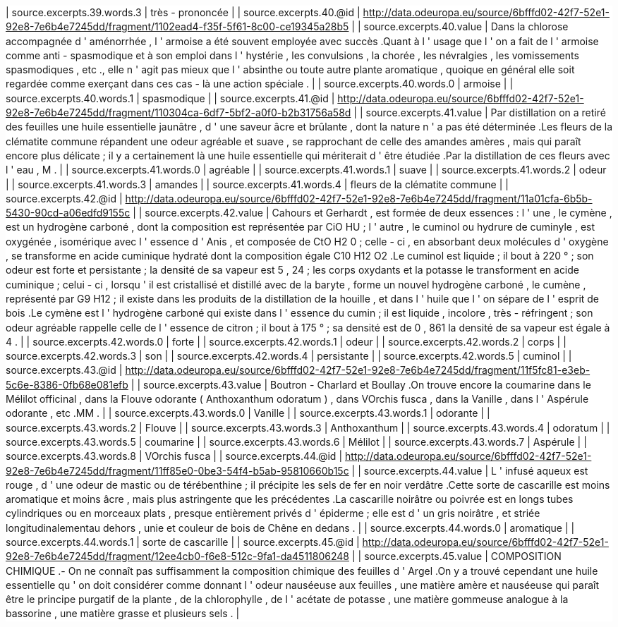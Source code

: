 | source.excerpts.39.words.3 | très - prononcée |
| source.excerpts.40.@id | http://data.odeuropa.eu/source/6bfffd02-42f7-52e1-92e8-7e6b4e7245dd/fragment/1102ead4-f35f-5f61-8c00-ce19345a28b5 |
| source.excerpts.40.value | Dans la chlorose accompagnée d ' aménorrhée , l ' armoise a été souvent employée avec succès .Quant à l ' usage que l ' on a fait de l ' armoise comme anti - spasmodique et à son emploi dans l ' hystérie , les convulsions , la chorée , les névralgies , les vomissements spasmodiques , etc ., elle n ' agit pas mieux que l ' absinthe ou toute autre plante aromatique , quoique en général elle soit regardée comme exerçant dans ces cas - là une action spéciale . |
| source.excerpts.40.words.0 | armoise |
| source.excerpts.40.words.1 | spasmodique |
| source.excerpts.41.@id | http://data.odeuropa.eu/source/6bfffd02-42f7-52e1-92e8-7e6b4e7245dd/fragment/110304ca-6df7-5bf2-a0f0-b2b31756a58d |
| source.excerpts.41.value | Par distillation on a retiré des feuilles une huile essentielle jaunâtre , d ' une saveur âcre et brûlante , dont la nature n ' a pas été déterminée .Les fleurs de la clématite commune répandent une odeur agréable et suave , se rapprochant de celle des amandes amères , mais qui paraît encore plus délicate ; il y a certainement là une huile essentielle qui mériterait d ' être étudiée .Par la distillation de ces fleurs avec l ' eau , M . |
| source.excerpts.41.words.0 | agréable |
| source.excerpts.41.words.1 | suave |
| source.excerpts.41.words.2 | odeur |
| source.excerpts.41.words.3 | amandes |
| source.excerpts.41.words.4 | fleurs de la clématite commune |
| source.excerpts.42.@id | http://data.odeuropa.eu/source/6bfffd02-42f7-52e1-92e8-7e6b4e7245dd/fragment/11a01cfa-6b5b-5430-90cd-a06edfd9155c |
| source.excerpts.42.value | Cahours et Gerhardt , est formée de deux essences : l ' une , le cymène , est un hydrogène carboné , dont la composition est représentée par CiO HU ; l ' autre , le cuminol ou hydrure de cuminyle , est oxygénée , isomérique avec l ' essence d ' Anis , et composée de CtO H2 0 ; celle - ci , en absorbant deux molécules d ' oxygène , se transforme en acide cuminique hydraté dont la composition égale C10 H12 O2 .Le cuminol est liquide ; il bout à 220 ° ; son odeur est forte et persistante ; la densité de sa vapeur est 5 , 24 ; les corps oxydants et la potasse le transforment en acide cuminique ; celui - ci , lorsqu ' il est cristallisé et distillé avec de la baryte , forme un nouvel hydrogène carboné , le cumène , représenté par G9 H12 ; il existe dans les produits de la distillation de la houille , et dans l ' huile que l ' on sépare de l ' esprit de bois .Le cymène est l ' hydrogène carboné qui existe dans l ' essence du cumin ; il est liquide , incolore , très - réfringent ; son odeur agréable rappelle celle de l ' essence de citron ; il bout à 175 ° ; sa densité est de 0 , 861 la densité de sa vapeur est égale à 4 . |
| source.excerpts.42.words.0 | forte |
| source.excerpts.42.words.1 | odeur |
| source.excerpts.42.words.2 | corps |
| source.excerpts.42.words.3 | son |
| source.excerpts.42.words.4 | persistante |
| source.excerpts.42.words.5 | cuminol |
| source.excerpts.43.@id | http://data.odeuropa.eu/source/6bfffd02-42f7-52e1-92e8-7e6b4e7245dd/fragment/11f5fc81-e3eb-5c6e-8386-0fb68e081efb |
| source.excerpts.43.value | Boutron - Charlard et Boullay .On trouve encore la coumarine dans le Mélilot officinal , dans la Flouve odorante ( Anthoxanthum odoratum ) , dans VOrchis fusca , dans la Vanille , dans l ' Aspérule odorante , etc .MM . |
| source.excerpts.43.words.0 | Vanille |
| source.excerpts.43.words.1 | odorante |
| source.excerpts.43.words.2 | Flouve |
| source.excerpts.43.words.3 | Anthoxanthum |
| source.excerpts.43.words.4 | odoratum |
| source.excerpts.43.words.5 | coumarine |
| source.excerpts.43.words.6 | Mélilot |
| source.excerpts.43.words.7 | Aspérule |
| source.excerpts.43.words.8 | VOrchis fusca |
| source.excerpts.44.@id | http://data.odeuropa.eu/source/6bfffd02-42f7-52e1-92e8-7e6b4e7245dd/fragment/11ff85e0-0be3-54f4-b5ab-95810660b15c |
| source.excerpts.44.value | L ' infusé aqueux est rouge , d ' une odeur de mastic ou de térébenthine ; il précipite les sels de fer en noir verdâtre .Cette sorte de cascarille est moins aromatique et moins âcre , mais plus astringente que les précédentes .La cascarille noirâtre ou poivrée est en longs tubes cylindriques ou en morceaux plats , presque entièrement privés d ' épiderme ; elle est d ' un gris noirâtre , et striée longitudinalementau dehors , unie et couleur de bois de Chêne en dedans . |
| source.excerpts.44.words.0 | aromatique |
| source.excerpts.44.words.1 | sorte de cascarille |
| source.excerpts.45.@id | http://data.odeuropa.eu/source/6bfffd02-42f7-52e1-92e8-7e6b4e7245dd/fragment/12ee4cb0-f6e8-512c-9fa1-da4511806248 |
| source.excerpts.45.value | COMPOSITION CHIMIQUE .- On ne connaît pas suffisamment la composition chimique des feuilles d ' Argel .On y a trouvé cependant une huile essentielle qu ' on doit considérer comme donnant l ' odeur nauséeuse aux feuilles , une matière amère et nauséeuse qui paraît être le principe purgatif de la plante , de la chlorophylle , de l ' acétate de potasse , une matière gommeuse analogue à la bassorine , une matière grasse et plusieurs sels . |